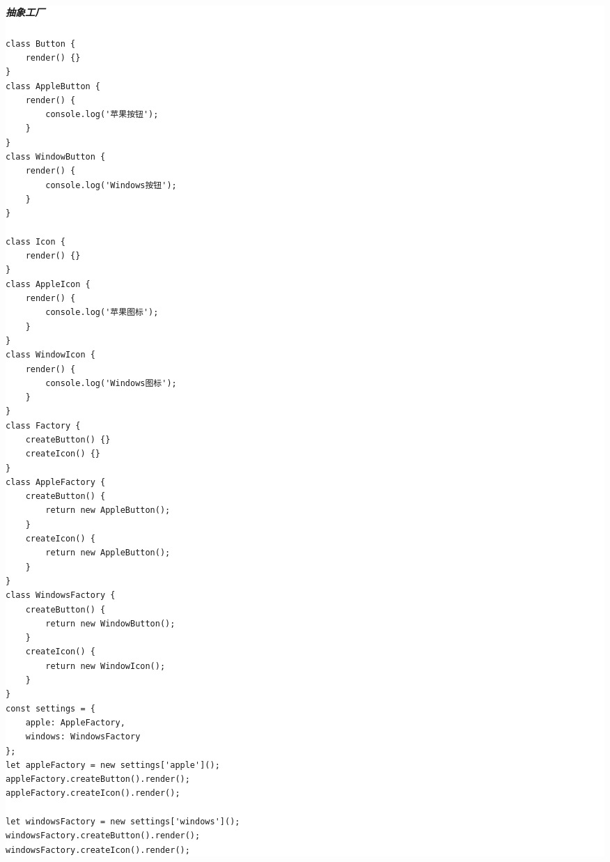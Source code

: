 ##### 抽象工厂

```code
class Button {
    render() {}
}
class AppleButton {
    render() {
        console.log('苹果按钮');
    }
}
class WindowButton {
    render() {
        console.log('Windows按钮');
    }
}

class Icon {
    render() {}
}
class AppleIcon {
    render() {
        console.log('苹果图标');
    }
}
class WindowIcon {
    render() {
        console.log('Windows图标');
    }
}
class Factory {
    createButton() {}
    createIcon() {}
}
class AppleFactory {
    createButton() {
        return new AppleButton();
    }
    createIcon() {
        return new AppleButton();
    }
}
class WindowsFactory {
    createButton() {
        return new WindowButton();
    }
    createIcon() {
        return new WindowIcon();
    }
}
const settings = {
    apple: AppleFactory,
    windows: WindowsFactory
};
let appleFactory = new settings['apple']();
appleFactory.createButton().render();
appleFactory.createIcon().render();

let windowsFactory = new settings['windows']();
windowsFactory.createButton().render();
windowsFactory.createIcon().render();
```
